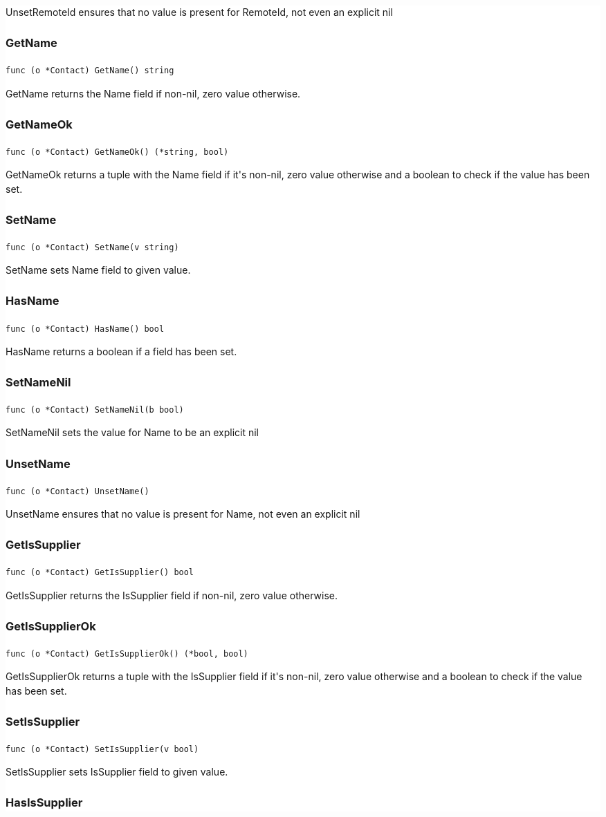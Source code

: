 UnsetRemoteId ensures that no value is present for RemoteId, not even an explicit nil
### GetName

`func (o *Contact) GetName() string`

GetName returns the Name field if non-nil, zero value otherwise.

### GetNameOk

`func (o *Contact) GetNameOk() (*string, bool)`

GetNameOk returns a tuple with the Name field if it's non-nil, zero value otherwise
and a boolean to check if the value has been set.

### SetName

`func (o *Contact) SetName(v string)`

SetName sets Name field to given value.

### HasName

`func (o *Contact) HasName() bool`

HasName returns a boolean if a field has been set.

### SetNameNil

`func (o *Contact) SetNameNil(b bool)`

 SetNameNil sets the value for Name to be an explicit nil

### UnsetName
`func (o *Contact) UnsetName()`

UnsetName ensures that no value is present for Name, not even an explicit nil
### GetIsSupplier

`func (o *Contact) GetIsSupplier() bool`

GetIsSupplier returns the IsSupplier field if non-nil, zero value otherwise.

### GetIsSupplierOk

`func (o *Contact) GetIsSupplierOk() (*bool, bool)`

GetIsSupplierOk returns a tuple with the IsSupplier field if it's non-nil, zero value otherwise
and a boolean to check if the value has been set.

### SetIsSupplier

`func (o *Contact) SetIsSupplier(v bool)`

SetIsSupplier sets IsSupplier field to given value.

### HasIsSupplier
